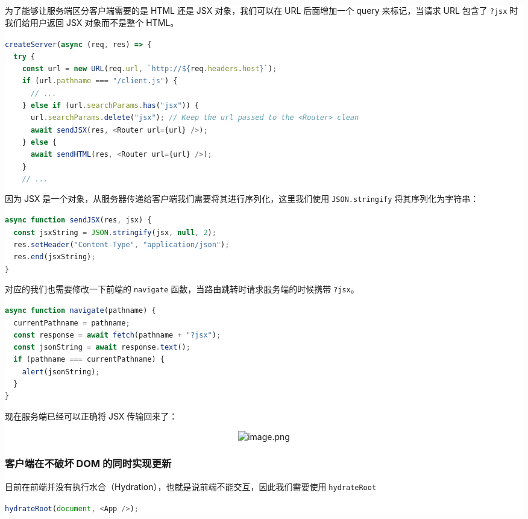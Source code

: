 为了能够让服务端区分客户端需要的是 HTML 还是 JSX 对象，我们可以在 URL 后面增加一个 query 来标记，当请求 URL 包含了 `?jsx` 时我们给用户返回 JSX 对象而不是整个 HTML。


```js
createServer(async (req, res) => {
  try {
    const url = new URL(req.url, `http://${req.headers.host}`);
    if (url.pathname === "/client.js") {
      // ...
    } else if (url.searchParams.has("jsx")) {
      url.searchParams.delete("jsx"); // Keep the url passed to the <Router> clean
      await sendJSX(res, <Router url={url} />);
    } else {
      await sendHTML(res, <Router url={url} />);
    }
    // ...
```

因为 JSX 是一个对象，从服务器传递给客户端我们需要将其进行序列化，这里我们使用 `JSON.stringify` 将其序列化为字符串：


```js
async function sendJSX(res, jsx) {
  const jsxString = JSON.stringify(jsx, null, 2);
  res.setHeader("Content-Type", "application/json");
  res.end(jsxString);
}
```

对应的我们也需要修改一下前端的 `navigate` 函数，当路由跳转时请求服务端的时候携带 `?jsx`。


```js
async function navigate(pathname) {
  currentPathname = pathname;
  const response = await fetch(pathname + "?jsx");
  const jsonString = await response.text();
  if (pathname === currentPathname) {
    alert(jsonString);
  }
}
```

现在服务端已经可以正确将 JSX 传输回来了：


<p align=center><img src="https://p9-juejin.byteimg.com/tos-cn-i-k3u1fbpfcp/ea45598e40af47548adf0c1197fcf2fb~tplv-k3u1fbpfcp-jj-mark:0:0:0:0:q75.image#?w=1721&h=1516&s=293871&e=png&b=ffffff" alt="image.png" width="70%" /></p>



### 客户端在不破坏 DOM 的同时实现更新

目前在前端并没有执行水合（Hydration），也就是说前端不能交互，因此我们需要使用 `hydrateRoot`

```js
hydrateRoot(document, <App />);
```
